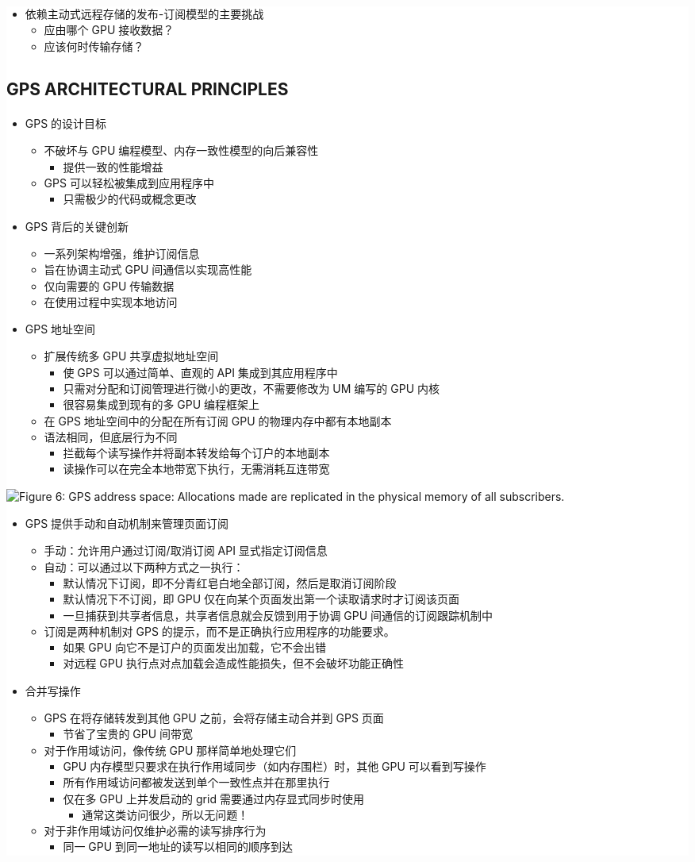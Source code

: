 - 依赖主动式远程存储的发布-订阅模型的主要挑战
  - 应由哪个 GPU 接收数据？
  - 应该何时传输存储？



## GPS ARCHITECTURAL PRINCIPLES



- GPS 的设计目标
  - 不破坏与 GPU 编程模型、内存一致性模型的向后兼容性
    - 提供一致的性能增益
  - GPS 可以轻松被集成到应用程序中
    - 只需极少的代码或概念更改



- GPS 背后的关键创新
  - 一系列架构增强，维护订阅信息
  - 旨在协调主动式 GPU 间通信以实现高性能
  - 仅向需要的 GPU 传输数据
  - 在使用过程中实现本地访问



- GPS 地址空间
  - 扩展传统多 GPU 共享虚拟地址空间
    - 使 GPS 可以通过简单、直观的 API 集成到其应用程序中
    - 只需对分配和订阅管理进行微小的更改，不需要修改为 UM 编写的 GPU 内核
    - 很容易集成到现有的多 GPU 编程框架上
  - 在 GPS 地址空间中的分配在所有订阅 GPU 的物理内存中都有本地副本
  - 语法相同，但底层行为不同
    - 拦截每个读写操作并将副本转发给每个订户的本地副本
    - 读操作可以在完全本地带宽下执行，无需消耗互连带宽



![Figure 6: GPS address space: Allocations made are replicated in the physical memory of all subscribers.](https://Mizuno-Ai.wu-kan.cn/assets/image/2021/11/04/8lgdCfVMQG2pb4W.png)



- GPS 提供手动和自动机制来管理页面订阅
  - 手动：允许用户通过订阅/取消订阅 API 显式指定订阅信息
  - 自动：可以通过以下两种方式之一执行：
    - 默认情况下订阅，即不分青红皂白地全部订阅，然后是取消订阅阶段
    - 默认情况下不订阅，即 GPU 仅在向某个页面发出第一个读取请求时才订阅该页面
    - 一旦捕获到共享者信息，共享者信息就会反馈到用于协调 GPU 间通信的订阅跟踪机制中
  - 订阅是两种机制对 GPS 的提示，而不是正确执行应用程序的功能要求。
    - 如果 GPU 向它不是订户的页面发出加载，它不会出错
    - 对远程 GPU 执行点对点加载会造成性能损失，但不会破坏功能正确性



- 合并写操作
  - GPS 在将存储转发到其他 GPU 之前，会将存储主动合并到 GPS 页面
    - 节省了宝贵的 GPU 间带宽
  - 对于作用域访问，像传统 GPU 那样简单地处理它们
    - GPU 内存模型只要求在执行作用域同步（如内存围栏）时，其他 GPU 可以看到写操作
    - 所有作用域访问都被发送到单个一致性点并在那里执行
    - 仅在多 GPU 上并发启动的 grid 需要通过内存显式同步时使用
      - 通常这类访问很少，所以无问题！
  - 对于非作用域访问仅维护必需的读写排序行为
    - 同一 GPU 到同一地址的读写以相同的顺序到达
